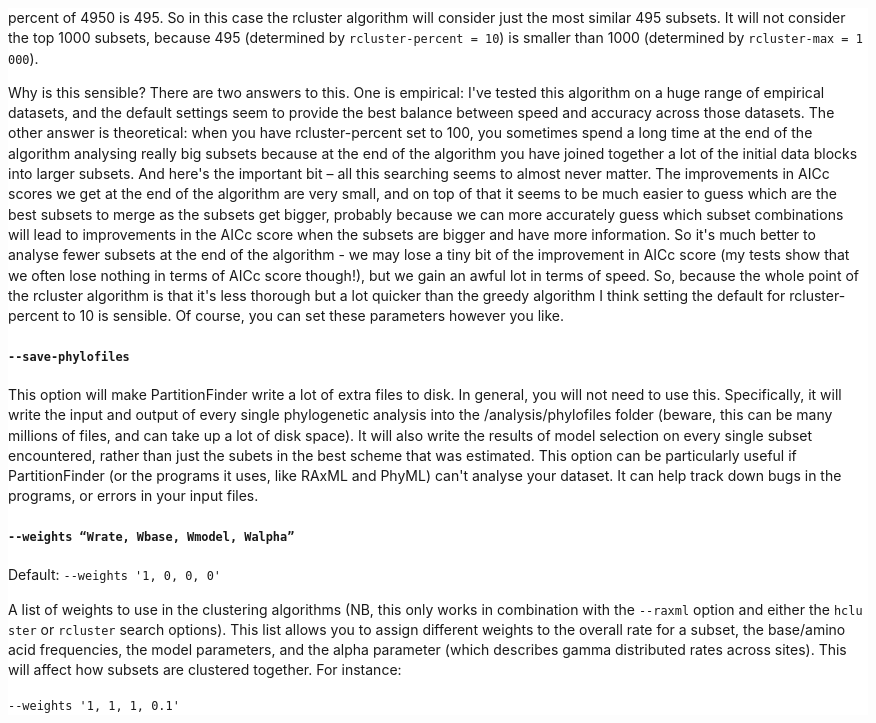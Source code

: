 percent of 4950 is 495. So in this case the rcluster algorithm will
consider just the most similar 495 subsets. It will not consider the top
1000 subsets, because 495 (determined by `rcluster-percent = 10`) is
smaller than 1000 (determined by `rcluster-max = 1000`).

Why is this sensible? There are two answers to this. One is empirical:
I've tested this algorithm on a huge range of empirical datasets, and
the default settings seem to provide the best balance between speed and
accuracy across those datasets. The other answer is theoretical: when
you have rcluster-percent set to 100, you sometimes spend a long time at
the end of the algorithm analysing really big subsets because at the end
of the algorithm you have joined together a lot of the initial data
blocks into larger subsets. And here's the important bit – all this
searching seems to almost never matter. The improvements in AICc scores
we get at the end of the algorithm are very small, and on top of that it
seems to be much easier to guess which are the best subsets to merge as
the subsets get bigger, probably because we can more accurately guess
which subset combinations will lead to improvements in the AICc score
when the subsets are bigger and have more information. So it's much
better to analyse fewer subsets at the end of the algorithm - we may
lose a tiny bit of the improvement in AICc score (my tests show that we
often lose nothing in terms of AICc score though!), but we gain an awful
lot in terms of speed. So, because the whole point of the rcluster
algorithm is that it's less thorough but a lot quicker than the greedy
algorithm I think setting the default for rcluster-percent to 10 is
sensible. Of course, you can set these parameters however you like.

#### `--save-phylofiles`

This option will make PartitionFinder write a lot of extra files to
disk. In general, you will not need to use this. Specifically, it will
write the input and output of every single phylogenetic analysis into
the /analysis/phylofiles folder (beware, this can be many millions of
files, and can take up a lot of disk space). It will also write the
results of model selection on every single subset encountered, rather
than just the subets in the best scheme that was estimated. This option
can be particularly useful if PartitionFinder (or the programs it uses,
like RAxML and PhyML) can't analyse your dataset. It can help track down
bugs in the programs, or errors in your input files.

#### `--weights “Wrate, Wbase, Wmodel, Walpha”`

Default: `--weights '1, 0, 0, 0'`

A list of weights to use in the clustering algorithms (NB, this only
works in combination with the `--raxml` option and either the `hcluster` or
`rcluster` search options). This list allows you to assign different
weights to the overall rate for a subset, the base/amino acid
frequencies, the model parameters, and the alpha parameter (which
describes gamma distributed rates across sites). This will affect how
subsets are clustered together. For instance:

    --weights '1, 1, 1, 0.1'
